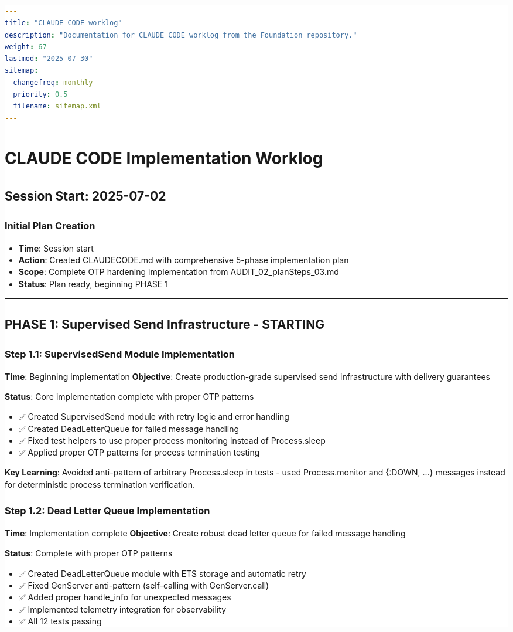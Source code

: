 ```yaml
---
title: "CLAUDE CODE worklog"
description: "Documentation for CLAUDE_CODE_worklog from the Foundation repository."
weight: 67
lastmod: "2025-07-30"
sitemap:
  changefreq: monthly
  priority: 0.5
  filename: sitemap.xml
---
```


# CLAUDE CODE Implementation Worklog

## Session Start: 2025-07-02

### Initial Plan Creation
- **Time**: Session start
- **Action**: Created CLAUDECODE.md with comprehensive 5-phase implementation plan
- **Scope**: Complete OTP hardening implementation from AUDIT_02_planSteps_03.md
- **Status**: Plan ready, beginning PHASE 1

---

## PHASE 1: Supervised Send Infrastructure - STARTING

### Step 1.1: SupervisedSend Module Implementation
**Time**: Beginning implementation
**Objective**: Create production-grade supervised send infrastructure with delivery guarantees

**Status**: Core implementation complete with proper OTP patterns
- ✅ Created SupervisedSend module with retry logic and error handling
- ✅ Created DeadLetterQueue for failed message handling  
- ✅ Fixed test helpers to use proper process monitoring instead of Process.sleep
- ✅ Applied proper OTP patterns for process termination testing

**Key Learning**: Avoided anti-pattern of arbitrary Process.sleep in tests - used Process.monitor and {:DOWN, ...} messages instead for deterministic process termination verification.

### Step 1.2: Dead Letter Queue Implementation
**Time**: Implementation complete
**Objective**: Create robust dead letter queue for failed message handling

**Status**: Complete with proper OTP patterns
- ✅ Created DeadLetterQueue module with ETS storage and automatic retry
- ✅ Fixed GenServer anti-pattern (self-calling with GenServer.call)
- ✅ Added proper handle_info for unexpected messages
- ✅ Implemented telemetry integration for observability
- ✅ All 12 tests passing
